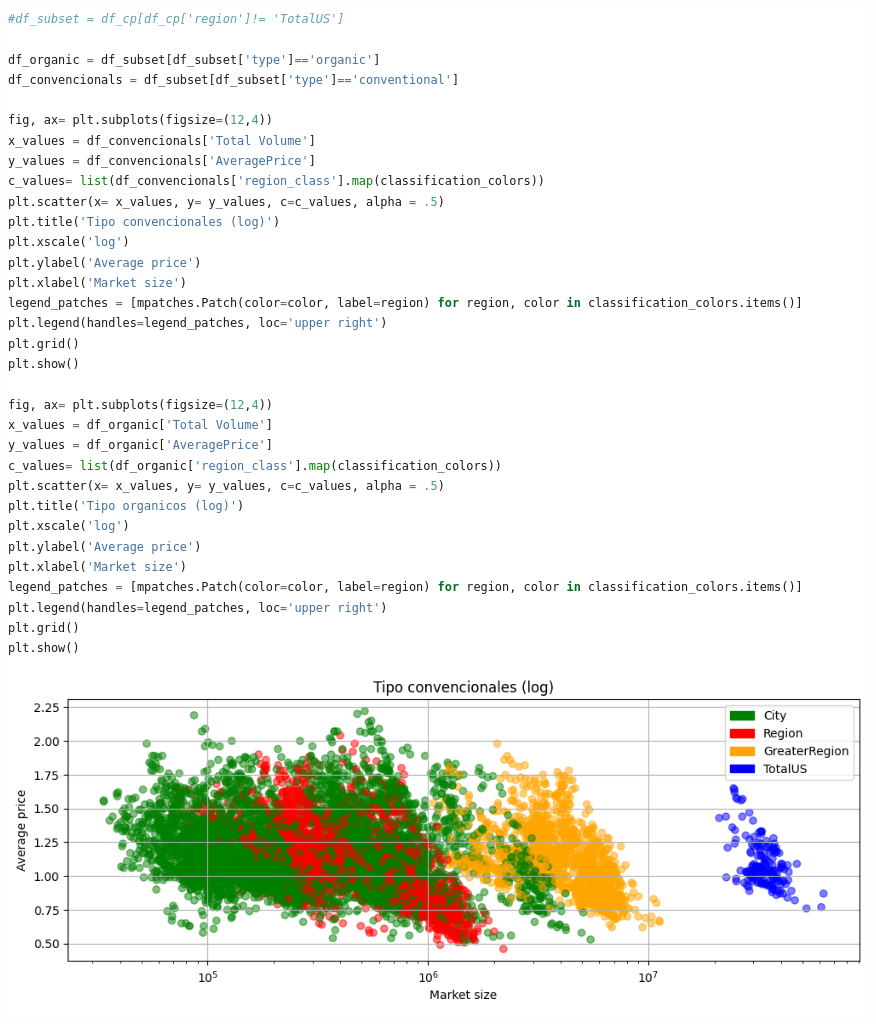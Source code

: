 ```python
#df_subset = df_cp[df_cp['region']!= 'TotalUS']

df_organic = df_subset[df_subset['type']=='organic']
df_convencionals = df_subset[df_subset['type']=='conventional']

fig, ax= plt.subplots(figsize=(12,4))
x_values = df_convencionals['Total Volume']
y_values = df_convencionals['AveragePrice']
c_values= list(df_convencionals['region_class'].map(classification_colors))
plt.scatter(x= x_values, y= y_values, c=c_values, alpha = .5)
plt.title('Tipo convencionales (log)')
plt.xscale('log')
plt.ylabel('Average price')
plt.xlabel('Market size')
legend_patches = [mpatches.Patch(color=color, label=region) for region, color in classification_colors.items()]
plt.legend(handles=legend_patches, loc='upper right')
plt.grid()
plt.show()

fig, ax= plt.subplots(figsize=(12,4))
x_values = df_organic['Total Volume']
y_values = df_organic['AveragePrice']
c_values= list(df_organic['region_class'].map(classification_colors))
plt.scatter(x= x_values, y= y_values, c=c_values, alpha = .5)
plt.title('Tipo organicos (log)')
plt.xscale('log')
plt.ylabel('Average price')
plt.xlabel('Market size')
legend_patches = [mpatches.Patch(color=color, label=region) for region, color in classification_colors.items()]
plt.legend(handles=legend_patches, loc='upper right')
plt.grid()
plt.show()
```


    
![png](output_36_0.png)
    